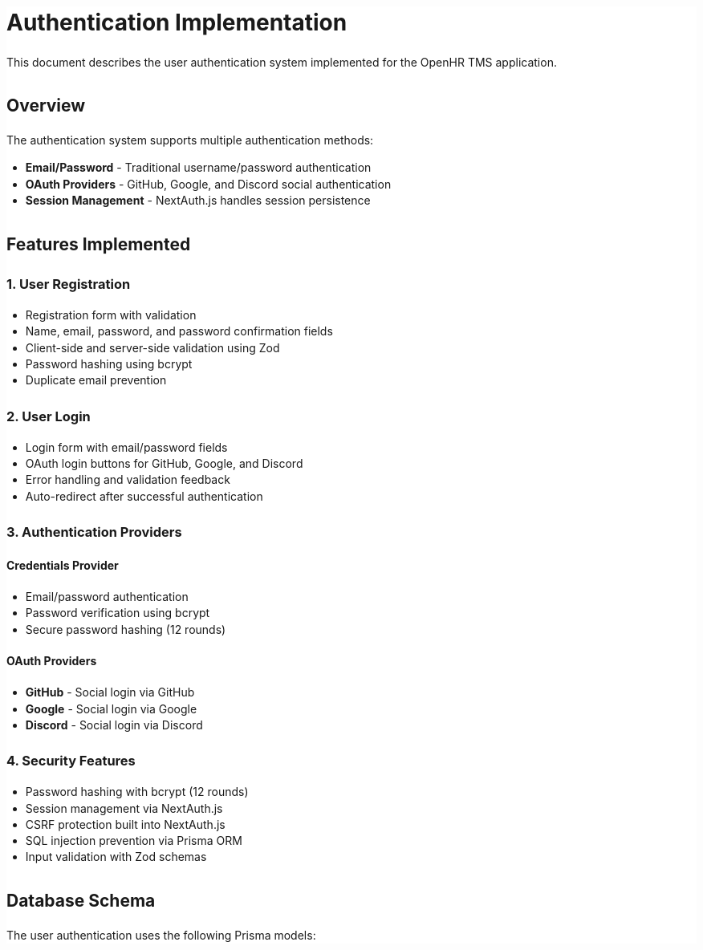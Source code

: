 # Authentication Implementation

This document describes the user authentication system implemented for the OpenHR TMS application.

## Overview

The authentication system supports multiple authentication methods:
- **Email/Password** - Traditional username/password authentication
- **OAuth Providers** - GitHub, Google, and Discord social authentication
- **Session Management** - NextAuth.js handles session persistence

## Features Implemented

### 1. User Registration
- Registration form with validation
- Name, email, password, and password confirmation fields
- Client-side and server-side validation using Zod
- Password hashing using bcrypt
- Duplicate email prevention

### 2. User Login
- Login form with email/password fields
- OAuth login buttons for GitHub, Google, and Discord
- Error handling and validation feedback
- Auto-redirect after successful authentication

### 3. Authentication Providers

#### Credentials Provider
- Email/password authentication
- Password verification using bcrypt
- Secure password hashing (12 rounds)

#### OAuth Providers
- **GitHub** - Social login via GitHub
- **Google** - Social login via Google
- **Discord** - Social login via Discord

### 4. Security Features
- Password hashing with bcrypt (12 rounds)
- Session management via NextAuth.js
- CSRF protection built into NextAuth.js
- SQL injection prevention via Prisma ORM
- Input validation with Zod schemas

## Database Schema

The user authentication uses the following Prisma models:
